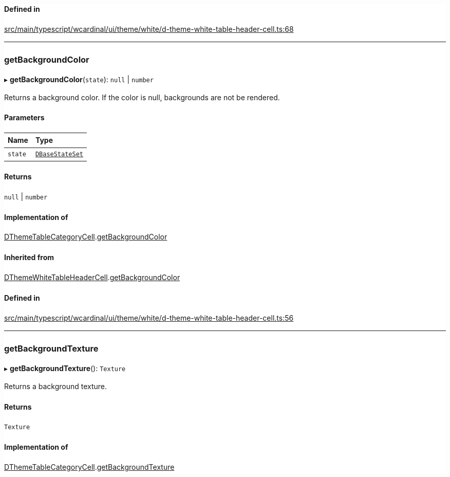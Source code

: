 #### Defined in

[src/main/typescript/wcardinal/ui/theme/white/d-theme-white-table-header-cell.ts:68](https://github.com/winter-cardinal/winter-cardinal-ui/blob/v0.199.0/src/main/typescript/wcardinal/ui/theme/white/d-theme-white-table-header-cell.ts#L68)

___

### getBackgroundColor

▸ **getBackgroundColor**(`state`): ``null`` \| `number`

Returns a background color.
If the color is null, backgrounds are not be rendered.

#### Parameters

| Name | Type |
| :------ | :------ |
| `state` | [`DBaseStateSet`](../interfaces/DBaseStateSet.md) |

#### Returns

``null`` \| `number`

#### Implementation of

[DThemeTableCategoryCell](../interfaces/DThemeTableCategoryCell.md).[getBackgroundColor](../interfaces/DThemeTableCategoryCell.md#getbackgroundcolor)

#### Inherited from

[DThemeWhiteTableHeaderCell](DThemeWhiteTableHeaderCell.md).[getBackgroundColor](DThemeWhiteTableHeaderCell.md#getbackgroundcolor)

#### Defined in

[src/main/typescript/wcardinal/ui/theme/white/d-theme-white-table-header-cell.ts:56](https://github.com/winter-cardinal/winter-cardinal-ui/blob/v0.199.0/src/main/typescript/wcardinal/ui/theme/white/d-theme-white-table-header-cell.ts#L56)

___

### getBackgroundTexture

▸ **getBackgroundTexture**(): `Texture`

Returns a background texture.

#### Returns

`Texture`

#### Implementation of

[DThemeTableCategoryCell](../interfaces/DThemeTableCategoryCell.md).[getBackgroundTexture](../interfaces/DThemeTableCategoryCell.md#getbackgroundtexture)
